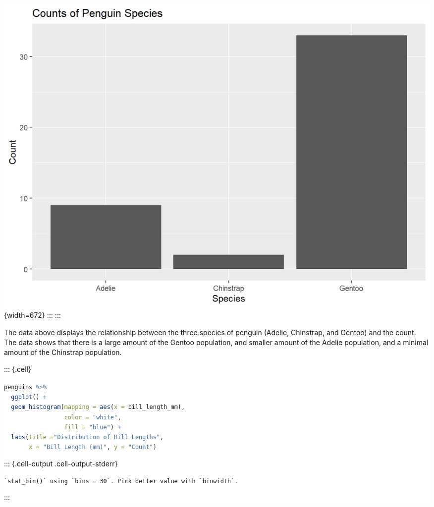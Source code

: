![](PalmerPenguinsAnalysis-updated-_files/figure-html/unnamed-chunk-19-1.png){width=672}
:::
:::


The data above displays the relationship between the three species of penguin (Adelie, Chinstrap, and Gentoo) and the count. The data shows that there is a large amount of the Gentoo population, and smaller amount of the Adelie population, and a minimal amount of the Chinstrap population.


::: {.cell}

```{.r .cell-code}
penguins %>%
  ggplot() +
  geom_histogram(mapping = aes(x = bill_length_mm),
                 color = "white",
                 fill = "blue") +
  labs(title ="Distribution of Bill Lengths",
       x = "Bill Length (mm)", y = "Count")
```

::: {.cell-output .cell-output-stderr}
```
`stat_bin()` using `bins = 30`. Pick better value with `binwidth`.
```
:::
